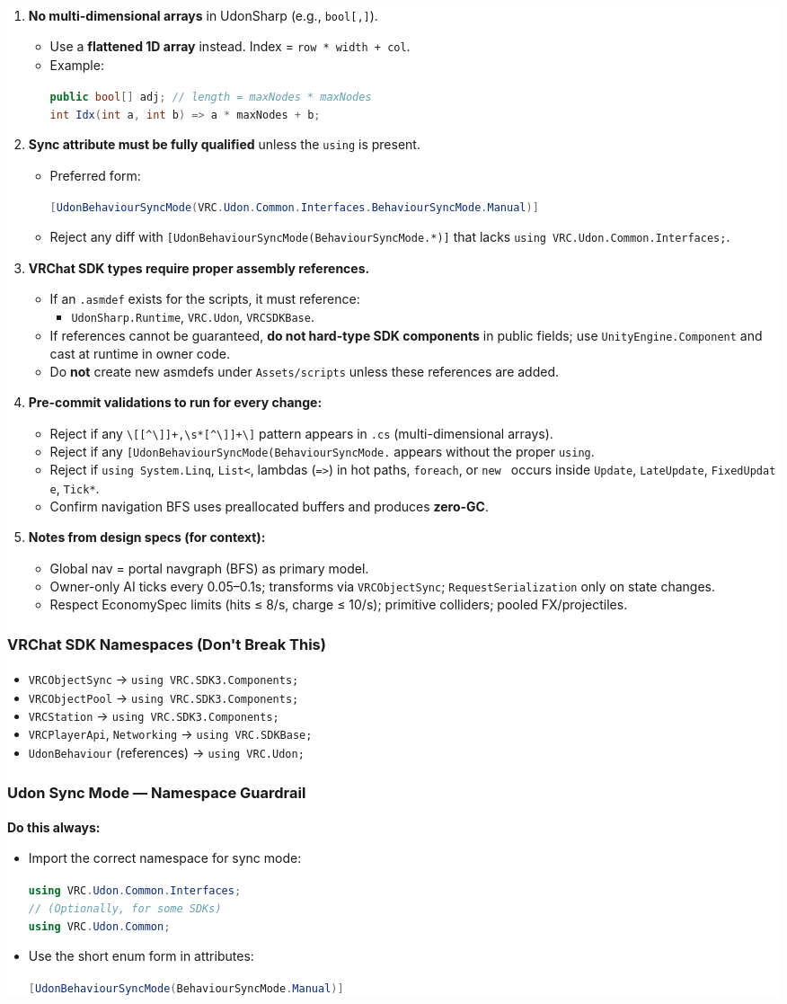 1) **No multi-dimensional arrays** in UdonSharp (e.g., `bool[,]`).
   - Use a **flattened 1D array** instead. Index = `row * width + col`.
   - Example:
     ```csharp
     public bool[] adj; // length = maxNodes * maxNodes
     int Idx(int a, int b) => a * maxNodes + b;
     ```

2) **Sync attribute must be fully qualified** unless the `using` is present.
   - Preferred form:
     ```csharp
     [UdonBehaviourSyncMode(VRC.Udon.Common.Interfaces.BehaviourSyncMode.Manual)]
     ```
   - Reject any diff with `[UdonBehaviourSyncMode(BehaviourSyncMode.*)]` that lacks `using VRC.Udon.Common.Interfaces;`.

3) **VRChat SDK types require proper assembly references.**
   - If an `.asmdef` exists for the scripts, it must reference:
     - `UdonSharp.Runtime`, `VRC.Udon`, `VRCSDKBase`.
   - If references cannot be guaranteed, **do not hard-type SDK components** in public fields; use `UnityEngine.Component` and cast at runtime in owner code.
   - Do **not** create new asmdefs under `Assets/scripts` unless these references are added.

4) **Pre-commit validations to run for every change:**
   - Reject if any `\[[^\]]+,\s*[^\]]+\]` pattern appears in `.cs` (multi-dimensional arrays).
   - Reject if any `[UdonBehaviourSyncMode(BehaviourSyncMode.` appears without the proper `using`.
   - Reject if `using System.Linq`, `List<`, lambdas (`=>`) in hot paths, `foreach`, or `new ` occurs inside `Update`, `LateUpdate`, `FixedUpdate`, `Tick*`.
   - Confirm navigation BFS uses preallocated buffers and produces **zero-GC**.

5) **Notes from design specs (for context):**
   - Global nav = portal navgraph (BFS) as primary model.
   - Owner-only AI ticks every 0.05–0.1s; transforms via `VRCObjectSync`; `RequestSerialization` only on state changes.
   - Respect EconomySpec limits (hits ≤ 8/s, charge ≤ 10/s); primitive colliders; pooled FX/projectiles.

### VRChat SDK Namespaces (Don't Break This)
- `VRCObjectSync` → `using VRC.SDK3.Components;`
- `VRCObjectPool` → `using VRC.SDK3.Components;`
- `VRCStation` → `using VRC.SDK3.Components;`
- `VRCPlayerApi`, `Networking` → `using VRC.SDKBase;`
- `UdonBehaviour` (references) → `using VRC.Udon;`

### Udon Sync Mode — Namespace Guardrail
**Do this always:**
- Import the correct namespace for sync mode:
  ```csharp
  using VRC.Udon.Common.Interfaces;
  // (Optionally, for some SDKs)
  using VRC.Udon.Common;
  ```
- Use the short enum form in attributes:
  ```csharp
  [UdonBehaviourSyncMode(BehaviourSyncMode.Manual)]
  ```
